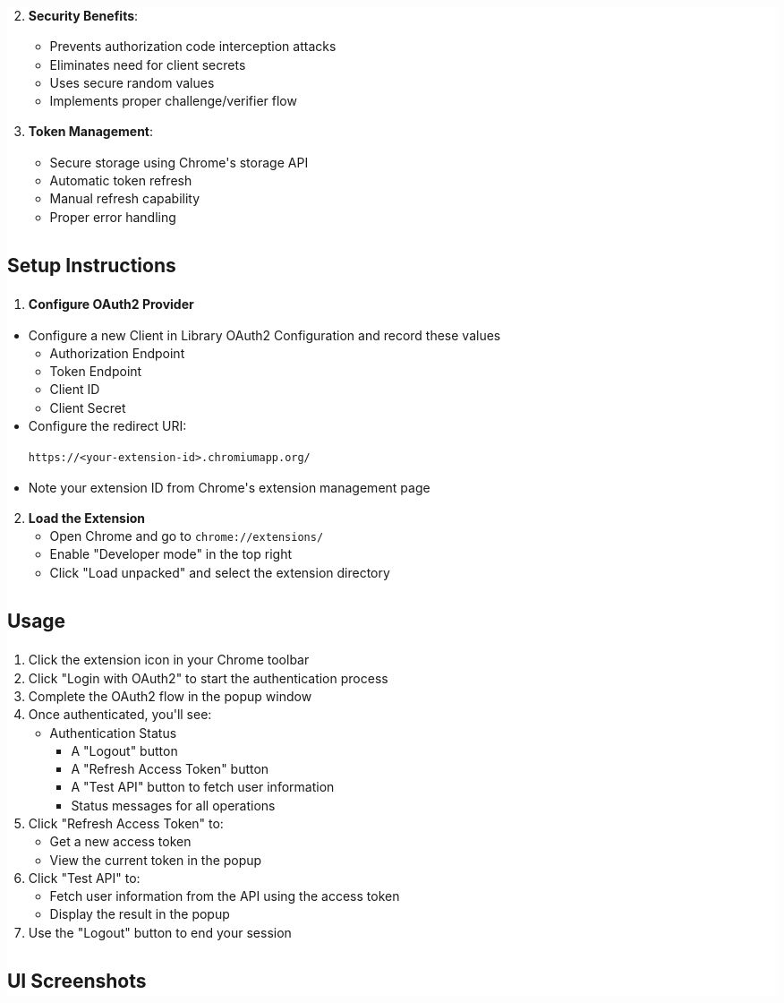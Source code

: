 2. **Security Benefits**:
   - Prevents authorization code interception attacks
   - Eliminates need for client secrets
   - Uses secure random values
   - Implements proper challenge/verifier flow

3. **Token Management**:
   - Secure storage using Chrome's storage API
   - Automatic token refresh
   - Manual refresh capability
   - Proper error handling

## Setup Instructions

1. **Configure OAuth2 Provider**
  - Configure a new Client in Library OAuth2 Configuration and record these values
    - Authorization Endpoint
    - Token Endpoint
    - Client ID
    - Client Secret
   - Configure the redirect URI:
     ```
     https://<your-extension-id>.chromiumapp.org/
     ```
   - Note your extension ID from Chrome's extension management page

2. **Load the Extension**
   - Open Chrome and go to `chrome://extensions/`
   - Enable "Developer mode" in the top right
   - Click "Load unpacked" and select the extension directory

## Usage

1. Click the extension icon in your Chrome toolbar
2. Click "Login with OAuth2" to start the authentication process
3. Complete the OAuth2 flow in the popup window
4. Once authenticated, you'll see:
   - Authentication Status
     - A "Logout" button
     - A "Refresh Access Token" button
     - A "Test API" button to fetch user information
     - Status messages for all operations
5. Click "Refresh Access Token" to:
   - Get a new access token
   - View the current token in the popup
6. Click "Test API" to:
   - Fetch user information from the API using the access token
   - Display the result in the popup
7. Use the "Logout" button to end your session

## UI Screenshots
